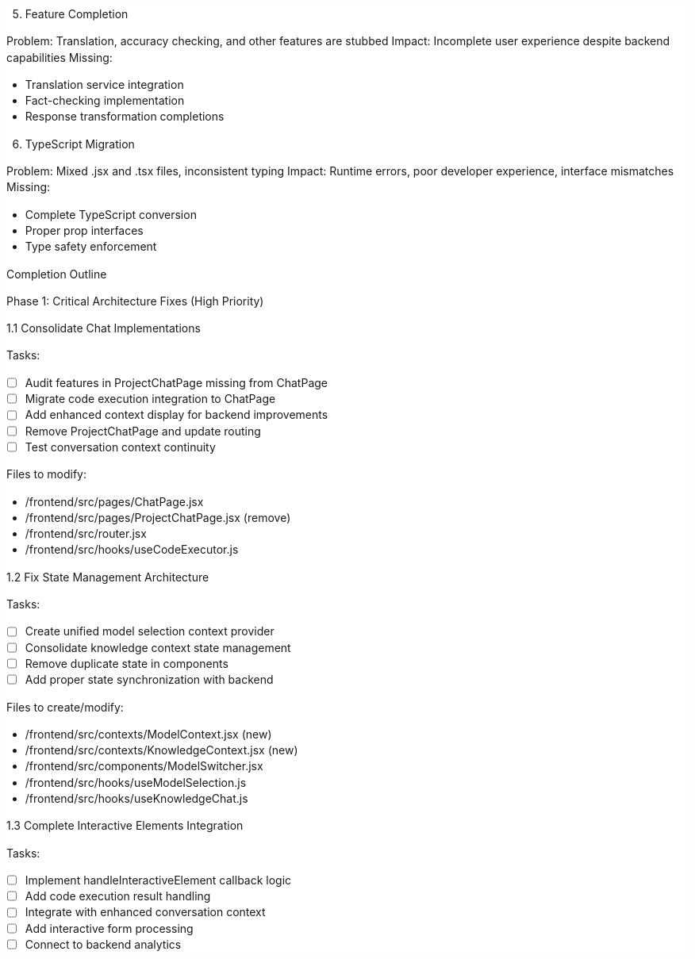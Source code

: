   5. Feature Completion

  Problem: Translation, accuracy checking, and other features are stubbed
  Impact: Incomplete user experience despite backend capabilities
  Missing:
  - Translation service integration
  - Fact-checking implementation
  - Response transformation completions

  6. TypeScript Migration

  Problem: Mixed .jsx and .tsx files, inconsistent typing
  Impact: Runtime errors, poor developer experience, interface mismatches
  Missing:
  - Complete TypeScript conversion
  - Proper prop interfaces
  - Type safety enforcement

  Completion Outline

  Phase 1: Critical Architecture Fixes (High Priority)

  1.1 Consolidate Chat Implementations

  Tasks:
  - [ ] Audit features in ProjectChatPage missing from ChatPage
  - [ ] Migrate code execution integration to ChatPage
  - [ ] Add enhanced context display for backend improvements
  - [ ] Remove ProjectChatPage and update routing
  - [ ] Test conversation context continuity

  Files to modify:
  - /frontend/src/pages/ChatPage.jsx
  - /frontend/src/pages/ProjectChatPage.jsx (remove)
  - /frontend/src/router.jsx
  - /frontend/src/hooks/useCodeExecutor.js

  1.2 Fix State Management Architecture

  Tasks:
  - [ ] Create unified model selection context provider
  - [ ] Consolidate knowledge context state management
  - [ ] Remove duplicate state in components
  - [ ] Add proper state synchronization with backend

  Files to create/modify:
  - /frontend/src/contexts/ModelContext.jsx (new)
  - /frontend/src/contexts/KnowledgeContext.jsx (new)
  - /frontend/src/components/ModelSwitcher.jsx
  - /frontend/src/hooks/useModelSelection.js
  - /frontend/src/hooks/useKnowledgeChat.js

  1.3 Complete Interactive Elements Integration

  Tasks:
  - [ ] Implement handleInteractiveElement callback logic
  - [ ] Add code execution result handling
  - [ ] Integrate with enhanced conversation context
  - [ ] Add interactive form processing
  - [ ] Connect to backend analytics
